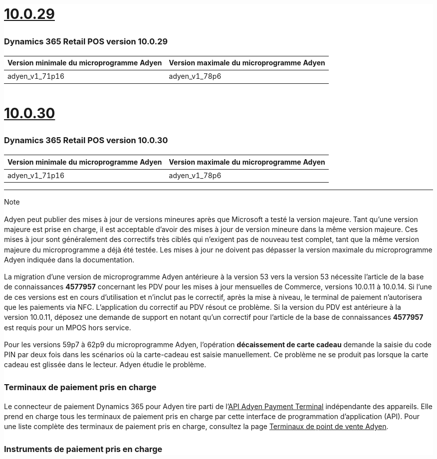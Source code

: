 # <a name="10029"></a>[10.0.29](#tab/10-0-29)
### <a name="dynamics-365-retail-pos-version-10029"></a>Dynamics 365 Retail POS version 10.0.29
| Version minimale du microprogramme Adyen | Version maximale du microprogramme Adyen |
| --- | --- |
| adyen_v1_71p16 | adyen_v1_78p6 |

# <a name="10030"></a>[10.0.30](#tab/10-0-30)
### <a name="dynamics-365-retail-pos-version-10030"></a>Dynamics 365 Retail POS version 10.0.30
| Version minimale du microprogramme Adyen | Version maximale du microprogramme Adyen |
| --- | --- |
| adyen_v1_71p16 | adyen_v1_78p6 |

---

> [!NOTE]
> Adyen peut publier des mises à jour de versions mineures après que Microsoft a testé la version majeure. Tant qu’une version majeure est prise en charge, il est acceptable d’avoir des mises à jour de version mineure dans la même version majeure. Ces mises à jour sont généralement des correctifs très ciblés qui n’exigent pas de nouveau test complet, tant que la même version majeure du microprogramme a déjà été testée. Les mises à jour ne doivent pas dépasser la version maximale du microprogramme Adyen indiquée dans la documentation. 
>
> La migration d’une version de microprogramme Adyen antérieure à la version 53 vers la version 53 nécessite l’article de la base de connaissances **4577957** concernant les PDV pour les mises à jour mensuelles de Commerce, versions 10.0.11 à 10.0.14. Si l’une de ces versions est en cours d’utilisation et n’inclut pas le correctif, après la mise à niveau, le terminal de paiement n’autorisera que les paiements via NFC. L’application du correctif au PDV résout ce problème. Si la version du PDV est antérieure à la version 10.0.11, déposez une demande de support en notant qu’un correctif pour l’article de la base de connaissances **4577957** est requis pour un MPOS hors service.
> 
> Pour les versions 59p7 à 62p9 du microprogramme Adyen, l’opération **décaissement de carte cadeau** demande la saisie du code PIN par deux fois dans les scénarios où la carte-cadeau est saisie manuellement. Ce problème ne se produit pas lorsque la carte cadeau est glissée dans le lecteur. Adyen étudie le problème. 

### <a name="supported-payment-terminals"></a>Terminaux de paiement pris en charge
Le connecteur de paiement Dynamics 365 pour Adyen tire parti de l’[API Adyen Payment Terminal](https://www.adyen.com/blog/introducing-the-terminal-api) indépendante des appareils. Elle prend en charge tous les terminaux de paiement pris en charge par cette interface de programmation d’application (API). Pour une liste complète des terminaux de paiement pris en charge, consultez la page [Terminaux de point de vente Adyen](https://www.adyen.com/pos-payments/terminals).

### <a name="supported-payment-instruments"></a>Instruments de paiement pris en charge
